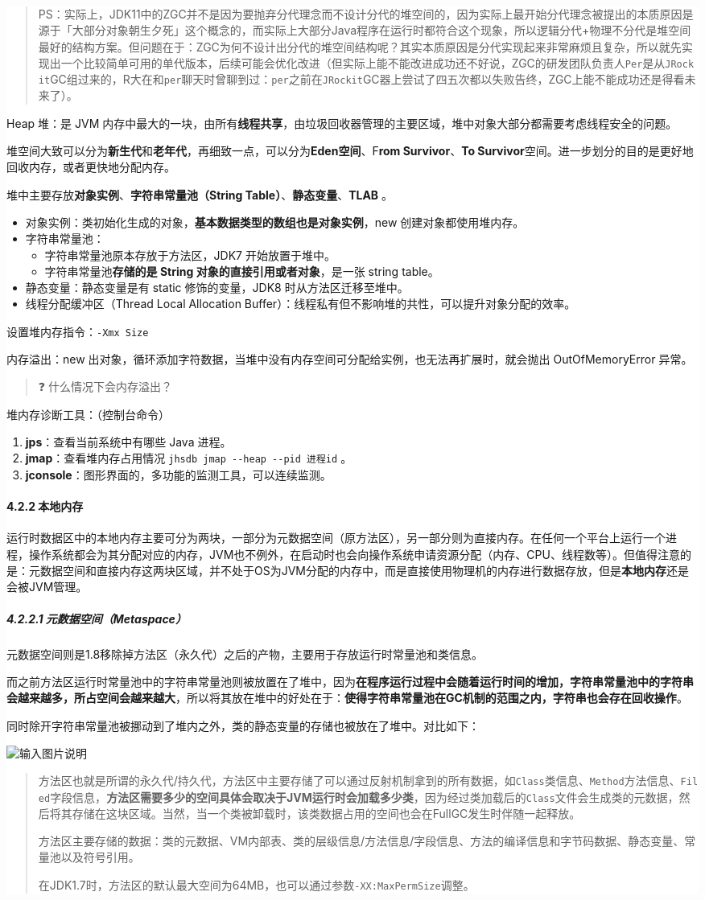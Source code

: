 > PS：实际上，JDK11中的ZGC并不是因为要抛弃分代理念而不设计分代的堆空间的，因为实际上最开始分代理念被提出的本质原因是源于「大部分对象朝生夕死」这个概念的，而实际上大部分Java程序在运行时都符合这个现象，所以逻辑分代+物理不分代是堆空间最好的结构方案。但问题在于：ZGC为何不设计出分代的堆空间结构呢？其实本质原因是分代实现起来非常麻烦且复杂，所以就先实现出一个比较简单可用的单代版本，后续可能会优化改进（但实际上能不能改进成功还不好说，ZGC的研发团队负责人`Per`是从`JRockit`GC组过来的，R大在和`per`聊天时曾聊到过：`per`之前在`JRockit`GC器上尝试了四五次都以失败告终，ZGC上能不能成功还是得看未来了）。



Heap 堆：是 JVM 内存中最大的一块，由所有**线程共享**，由垃圾回收器管理的主要区域，堆中对象大部分都需要考虑线程安全的问题。

堆空间大致可以分为**新生代**和**老年代**，再细致一点，可以分为**Eden空间**、F**rom Survivor**、**To Survivor**空间。进一步划分的目的是更好地回收内存，或者更快地分配内存。

堆中主要存放**对象实例**、**字符串常量池（String Table）**、**静态变量**、**TLAB** 。

* 对象实例：类初始化生成的对象，**基本数据类型的数组也是对象实例**，new 创建对象都使用堆内存。
* 字符串常量池：
  * 字符串常量池原本存放于方法区，JDK7 开始放置于堆中。
  * 字符串常量池**存储的是 String 对象的直接引用或者对象**，是一张 string table。
* 静态变量：静态变量是有 static 修饰的变量，JDK8 时从方法区迁移至堆中。
* 线程分配缓冲区（Thread Local Allocation Buffer）：线程私有但不影响堆的共性，可以提升对象分配的效率。

设置堆内存指令：`-Xmx Size`

内存溢出：new 出对象，循环添加字符数据，当堆中没有内存空间可分配给实例，也无法再扩展时，就会抛出 OutOfMemoryError 异常。

> ❓  什么情况下会内存溢出？

堆内存诊断工具：（控制台命令）

1. **jps**：查看当前系统中有哪些 Java 进程。
2. **jmap**：查看堆内存占用情况 `jhsdb jmap --heap --pid 进程id` 。
3. **jconsole**：图形界面的，多功能的监测工具，可以连续监测。





#### 4.2.2 本地内存

运行时数据区中的本地内存主要可分为两块，一部分为元数据空间（原方法区），另一部分则为直接内存。在任何一个平台上运行一个进程，操作系统都会为其分配对应的内存，JVM也不例外，在启动时也会向操作系统申请资源分配（内存、CPU、线程数等）。但值得注意的是：元数据空间和直接内存这两块区域，并不处于OS为JVM分配的内存中，而是直接使用物理机的内存进行数据存放，但是**本地内存**还是会被JVM管理。



##### 4.2.2.1 元数据空间（Metaspace）

元数据空间则是1.8移除掉方法区（永久代）之后的产物，主要用于存放运行时常量池和类信息。

而之前方法区运行时常量池中的字符串常量池则被放置在了堆中，因为**在程序运行过程中会随着运行时间的增加，字符串常量池中的字符串会越来越多，所占空间会越来越大**，所以将其放在堆中的好处在于：**使得字符串常量池在GC机制的范围之内，字符串也会存在回收操作**。

同时除开字符串常量池被挪动到了堆内之外，类的静态变量的存储也被放在了堆中。对比如下：

![输入图片说明](https://foruda.gitee.com/images/1693797697446552109/eafc1639_8616658.png "JDK1.6/1.7/1.8变化")

> 方法区也就是所谓的永久代/持久代，方法区中主要存储了可以通过反射机制拿到的所有数据，如`Class`类信息、`Method`方法信息、`Filed`字段信息，**方法区需要多少的空间具体会取决于JVM运行时会加载多少类**，因为经过类加载后的`Class`文件会生成类的元数据，然后将其存储在这块区域。当然，当一个类被卸载时，该类数据占用的空间也会在FullGC发生时伴随一起释放。
>
> 方法区主要存储的数据：类的元数据、VM内部表、类的层级信息/方法信息/字段信息、方法的编译信息和字节码数据、静态变量、常量池以及符号引用。
>
> 在JDK1.7时，方法区的默认最大空间为64MB，也可以通过参数`-XX:MaxPermSize`调整。
